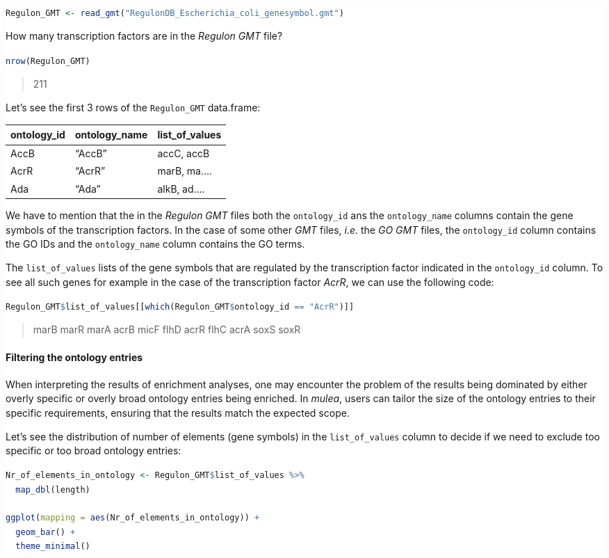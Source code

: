 ``` r
Regulon_GMT <- read_gmt("RegulonDB_Escherichia_coli_genesymbol.gmt")
```

How many transcription factors are in the *Regulon GMT* file?

``` r
nrow(Regulon_GMT)
```

> 211

Let’s see the first 3 rows of the `Regulon_GMT` data.frame:

| ontology_id | ontology_name | list_of_values |
|:-----------|:-------------|:-------------|
| AccB       | “AccB”       | accC, accB   |
| AcrR       | “AcrR”       | marB, ma….   |
| Ada        | “Ada”        | alkB, ad….   |

We have to mention that the in the *Regulon GMT* files both the
`ontology_id` ans the `ontology_name` columns contain the gene symbols of
the transcription factors. In the case of some other *GMT* files, *i.e.*
the *GO GMT* files, the `ontology_id` column contains the GO IDs and the
`ontology_name` column contains the GO terms.

The `list_of_values` lists of the gene symbols that are regulated by the
transcription factor indicated in the `ontology_id` column. To see all
such genes for example in the case of the transcription factor *AcrR*,
we can use the following code:

``` r
Regulon_GMT$list_of_values[[which(Regulon_GMT$ontology_id == "AcrR")]]
```

> marB marR marA acrB micF flhD acrR flhC acrA soxS soxR

#### Filtering the ontology entries

When interpreting the results of enrichment analyses, one may encounter
the problem of the results being dominated by either overly specific or
overly broad ontology entries being enriched. In *mulea*, users can
tailor the size of the ontology entries to their specific requirements,
ensuring that the results match the expected scope.

Let’s see the distribution of number of elements (gene symbols) in the
`list_of_values` column to decide if we need to exclude too specific or
too broad ontology entries:

``` r
Nr_of_elements_in_ontology <- Regulon_GMT$list_of_values %>% 
  map_dbl(length)

ggplot(mapping = aes(Nr_of_elements_in_ontology)) + 
  geom_bar() +
  theme_minimal()
```
